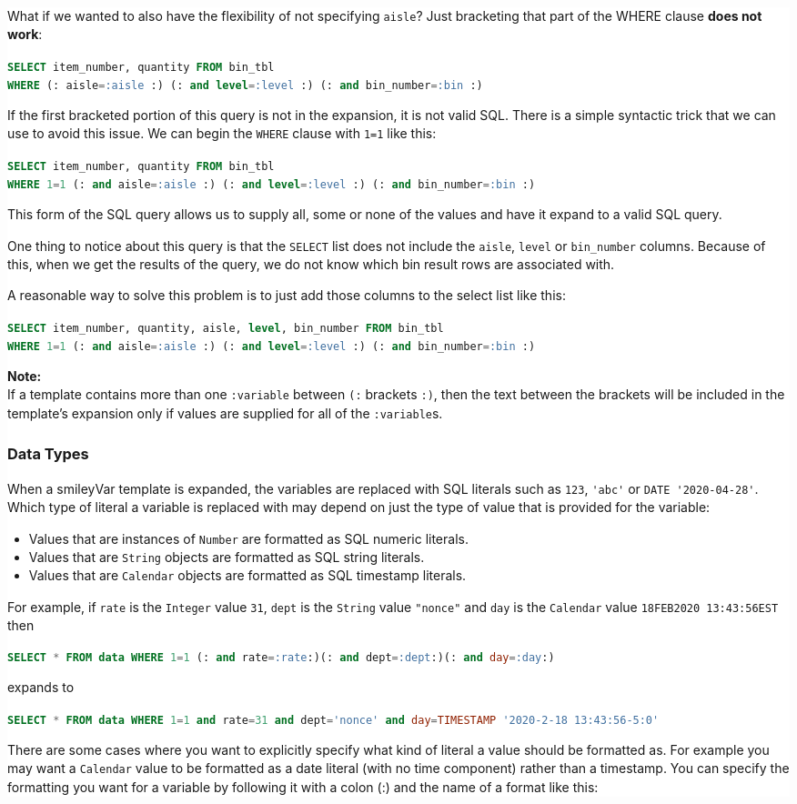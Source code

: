 What if we wanted to also have the flexibility of not specifying
`aisle`? Just bracketing that part of the WHERE clause **does not
work**:

```SQL
SELECT item_number, quantity FROM bin_tbl
WHERE (: aisle=:aisle :) (: and level=:level :) (: and bin_number=:bin :)
```

If the first bracketed portion of this query is not in the expansion, it
is not valid SQL. There is a simple syntactic trick that we can use to
avoid this issue. We can begin the `WHERE` clause with `1=1` like this:
 
```SQL
SELECT item_number, quantity FROM bin_tbl
WHERE 1=1 (: and aisle=:aisle :) (: and level=:level :) (: and bin_number=:bin :)
```

This form of the SQL query allows us to supply all, some or none of the 
values and have it expand to a valid SQL query.

One thing to notice about this query is that the `SELECT` list does not include the `aisle`, `level` or `bin_number` 
columns. Because of this, when we get the results of the query, we do not know which bin result rows are associated
with.

A reasonable way to solve this problem is to just add those columns to the select list like this:

```SQL
SELECT item_number, quantity, aisle, level, bin_number FROM bin_tbl
WHERE 1=1 (: and aisle=:aisle :) (: and level=:level :) (: and bin_number=:bin :)
```

<b>Note:</b><br>
If a template contains more than one `:variable` between `(:` brackets 
`:)`, then the text between the brackets will be included in the 
template&#x2bc;s expansion only if values are supplied for all of the
`:variable`s.



### Data Types
When a smileyVar template is expanded, the variables are replaced with SQL 
literals such as `123`, `'abc'` or `DATE '2020-04-28'`. Which type of
literal a variable is replaced with may depend on just the type of value
that is provided for the variable:
* Values that are instances of `Number` are formatted as SQL numeric 
literals.
* Values that are `String` objects are formatted as SQL string literals.
* Values that are `Calendar` objects are formatted as SQL timestamp 
literals.

For example, if `rate` is the `Integer` value `31`, `dept` is the
`String` value `"nonce"` and `day` is the `Calendar` value 
`18FEB2020 13:43:56EST` then
```SQL
SELECT * FROM data WHERE 1=1 (: and rate=:rate:)(: and dept=:dept:)(: and day=:day:)
```
expands to
```SQL
SELECT * FROM data WHERE 1=1 and rate=31 and dept='nonce' and day=TIMESTAMP '2020-2-18 13:43:56-5:0'
```
There are some cases where you want to explicitly specify what kind of
literal a value should be formatted as. For example you may want a 
`Calendar` value to be formatted as a date literal (with no time 
component) rather than a timestamp. You can specify the formatting you
want for a variable by following it with a colon (:) and the name of a
format like this: